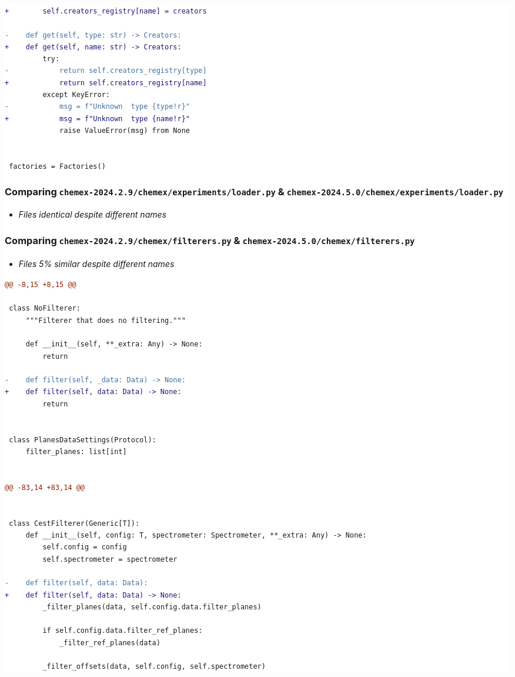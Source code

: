 ```diff
+        self.creators_registry[name] = creators
 
-    def get(self, type: str) -> Creators:
+    def get(self, name: str) -> Creators:
         try:
-            return self.creators_registry[type]
+            return self.creators_registry[name]
         except KeyError:
-            msg = f"Unknown  type {type!r}"
+            msg = f"Unknown  type {name!r}"
             raise ValueError(msg) from None
 
 
 factories = Factories()
```

### Comparing `chemex-2024.2.9/chemex/experiments/loader.py` & `chemex-2024.5.0/chemex/experiments/loader.py`

 * *Files identical despite different names*

### Comparing `chemex-2024.2.9/chemex/filterers.py` & `chemex-2024.5.0/chemex/filterers.py`

 * *Files 5% similar despite different names*

```diff
@@ -8,15 +8,15 @@
 
 class NoFilterer:
     """Filterer that does no filtering."""
 
     def __init__(self, **_extra: Any) -> None:
         return
 
-    def filter(self, _data: Data) -> None:
+    def filter(self, data: Data) -> None:
         return
 
 
 class PlanesDataSettings(Protocol):
     filter_planes: list[int]
 
 
@@ -83,14 +83,14 @@
 
 
 class CestFilterer(Generic[T]):
     def __init__(self, config: T, spectrometer: Spectrometer, **_extra: Any) -> None:
         self.config = config
         self.spectrometer = spectrometer
 
-    def filter(self, data: Data):
+    def filter(self, data: Data) -> None:
         _filter_planes(data, self.config.data.filter_planes)
 
         if self.config.data.filter_ref_planes:
             _filter_ref_planes(data)
 
         _filter_offsets(data, self.config, self.spectrometer)
```
